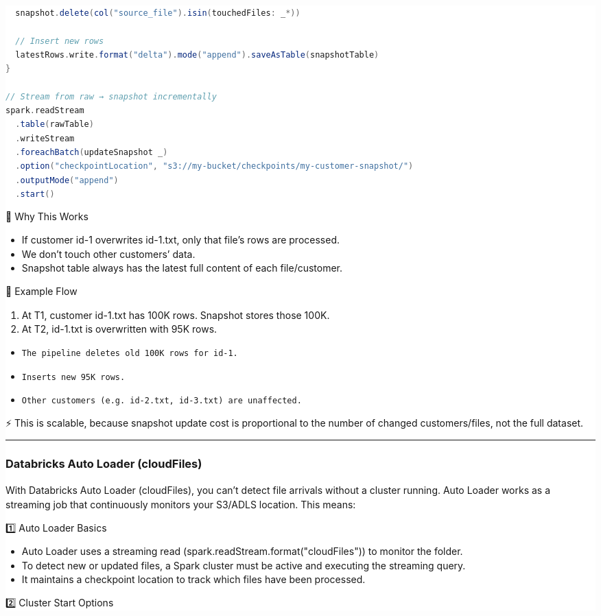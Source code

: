 ```scala
  snapshot.delete(col("source_file").isin(touchedFiles: _*))

  // Insert new rows
  latestRows.write.format("delta").mode("append").saveAsTable(snapshotTable)
}

// Stream from raw → snapshot incrementally
spark.readStream
  .table(rawTable)
  .writeStream
  .foreachBatch(updateSnapshot _)
  .option("checkpointLocation", "s3://my-bucket/checkpoints/my-customer-snapshot/")
  .outputMode("append")
  .start()
```


🔹 Why This Works

- 	If customer id-1 overwrites id-1.txt, only that file’s rows are processed.
- 	We don’t touch other customers’ data.
- 	Snapshot table always has the latest full content of each file/customer.



🔹 Example Flow

1.	At T1, customer id-1.txt has 100K rows. Snapshot stores those 100K.
2.	At T2, id-1.txt is overwritten with 95K rows.
  - 	The pipeline deletes old 100K rows for id-1.
  - 	Inserts new 95K rows.
  - 	Other customers (e.g. id-2.txt, id-3.txt) are unaffected.


⚡ This is scalable, because snapshot update cost is proportional to the number of changed customers/files, not the full dataset.


---


### Databricks Auto Loader (cloudFiles)


With Databricks Auto Loader (cloudFiles), you can’t detect file arrivals without a cluster running. Auto Loader works as a streaming job that continuously monitors your S3/ADLS location. This means:


1️⃣ Auto Loader Basics

- 	Auto Loader uses a streaming read (spark.readStream.format("cloudFiles")) to monitor the folder.
- 	To detect new or updated files, a Spark cluster must be active and executing the streaming query.
- 	It maintains a checkpoint location to track which files have been processed.



2️⃣ Cluster Start Options
